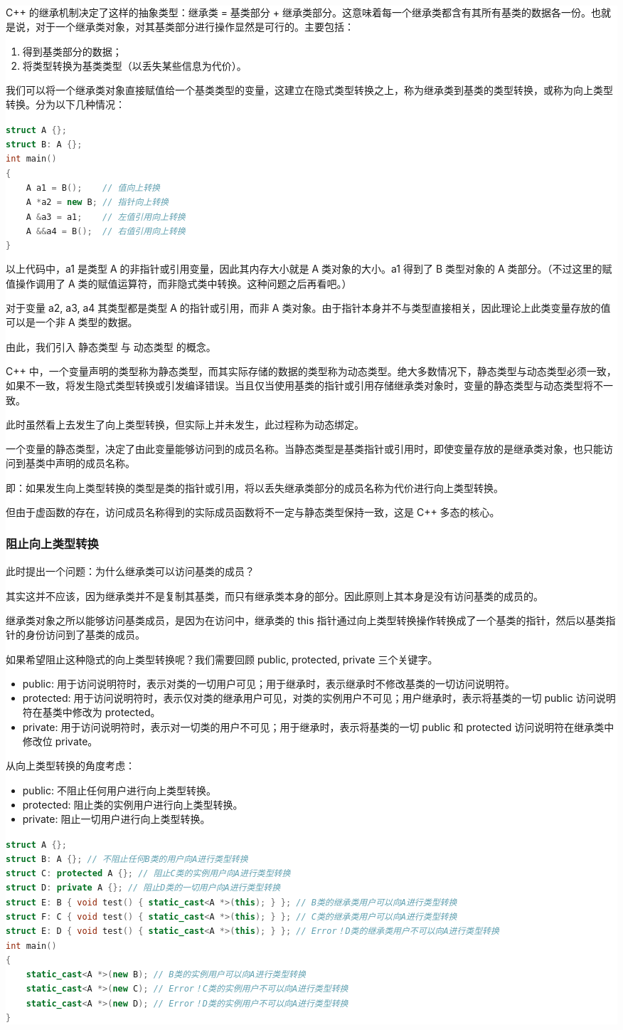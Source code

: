 C++ 的继承机制决定了这样的抽象类型：继承类 = 基类部分 + 继承类部分。这意味着每一个继承类都含有其所有基类的数据各一份。也就是说，对于一个继承类对象，对其基类部分进行操作显然是可行的。主要包括：

1. 得到基类部分的数据；
2. 将类型转换为基类类型（以丢失某些信息为代价）。

我们可以将一个继承类对象直接赋值给一个基类类型的变量，这建立在隐式类型转换之上，称为继承类到基类的类型转换，或称为向上类型转换。分为以下几种情况：

```c++
struct A {};
struct B: A {};
int main()
{
    A a1 = B();    // 值向上转换
    A *a2 = new B; // 指针向上转换
    A &a3 = a1;    // 左值引用向上转换
    A &&a4 = B();  // 右值引用向上转换
}
```

以上代码中，a1 是类型 A 的非指针或引用变量，因此其内存大小就是 A 类对象的大小。a1 得到了 B 类型对象的 A 类部分。（不过这里的赋值操作调用了 A 类的赋值运算符，而非隐式类中转换。这种问题之后再看吧。）

对于变量 a2, a3, a4 其类型都是类型 A 的指针或引用，而非 A 类对象。由于指针本身并不与类型直接相关，因此理论上此类变量存放的值可以是一个非 A 类型的数据。

由此，我们引入 静态类型 与 动态类型 的概念。

C++ 中，一个变量声明的类型称为静态类型，而其实际存储的数据的类型称为动态类型。绝大多数情况下，静态类型与动态类型必须一致，如果不一致，将发生隐式类型转换或引发编译错误。当且仅当使用基类的指针或引用存储继承类对象时，变量的静态类型与动态类型将不一致。

此时虽然看上去发生了向上类型转换，但实际上并未发生，此过程称为动态绑定。

一个变量的静态类型，决定了由此变量能够访问到的成员名称。当静态类型是基类指针或引用时，即使变量存放的是继承类对象，也只能访问到基类中声明的成员名称。

即：如果发生向上类型转换的类型是类的指针或引用，将以丢失继承类部分的成员名称为代价进行向上类型转换。

但由于虚函数的存在，访问成员名称得到的实际成员函数将不一定与静态类型保持一致，这是 C++ 多态的核心。

### 阻止向上类型转换

此时提出一个问题：为什么继承类可以访问基类的成员？

其实这并不应该，因为继承类并不是复制其基类，而只有继承类本身的部分。因此原则上其本身是没有访问基类的成员的。

继承类对象之所以能够访问基类成员，是因为在访问中，继承类的 this 指针通过向上类型转换操作转换成了一个基类的指针，然后以基类指针的身份访问到了基类的成员。

如果希望阻止这种隐式的向上类型转换呢？我们需要回顾 public, protected, private 三个关键字。

- public: 用于访问说明符时，表示对类的一切用户可见；用于继承时，表示继承时不修改基类的一切访问说明符。
- protected: 用于访问说明符时，表示仅对类的继承用户可见，对类的实例用户不可见；用户继承时，表示将基类的一切 public 访问说明符在基类中修改为 protected。
- private: 用于访问说明符时，表示对一切类的用户不可见；用于继承时，表示将基类的一切 public 和 protected 访问说明符在继承类中修改位 private。

从向上类型转换的角度考虑：

- public: 不阻止任何用户进行向上类型转换。
- protected: 阻止类的实例用户进行向上类型转换。
- private: 阻止一切用户进行向上类型转换。

```c++
struct A {};
struct B: A {}; // 不阻止任何B类的用户向A进行类型转换
struct C: protected A {}; // 阻止C类的实例用户向A进行类型转换
struct D: private A {}; // 阻止D类的一切用户向A进行类型转换
struct E: B { void test() { static_cast<A *>(this); } }; // B类的继承类用户可以向A进行类型转换
struct F: C { void test() { static_cast<A *>(this); } }; // C类的继承类用户可以向A进行类型转换
struct E: D { void test() { static_cast<A *>(this); } }; // Error！D类的继承类用户不可以向A进行类型转换
int main()
{
    static_cast<A *>(new B); // B类的实例用户可以向A进行类型转换
    static_cast<A *>(new C); // Error！C类的实例用户不可以向A进行类型转换
    static_cast<A *>(new D); // Error！D类的实例用户不可以向A进行类型转换
}
```